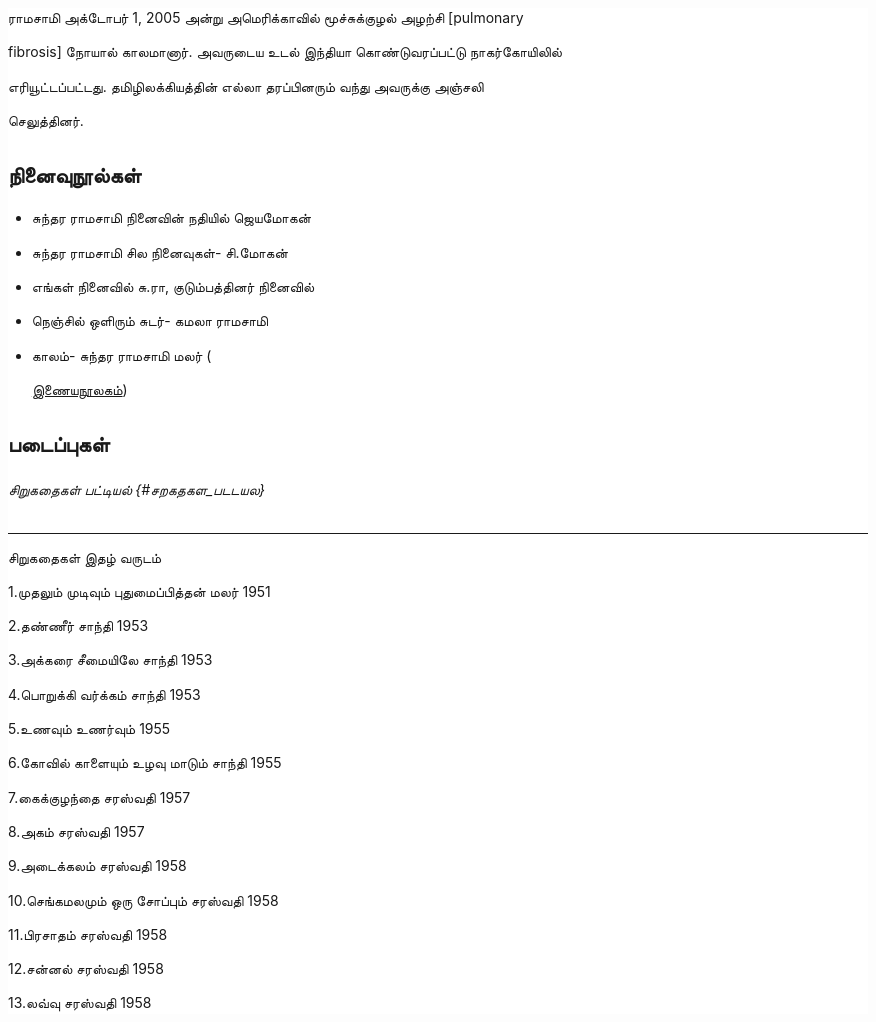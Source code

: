 ராமசாமி அக்டோபர் 1, 2005 அன்று அமெரிக்காவில் மூச்சுக்குழல் அழற்சி \[pulmonary

fibrosis\] நோயால் காலமானார். அவருடைய உடல் இந்தியா கொண்டுவரப்பட்டு நாகர்கோயிலில்

எரியூட்டப்பட்டது. தமிழிலக்கியத்தின் எல்லா தரப்பினரும் வந்து அவருக்கு அஞ்சலி

செலுத்தினர்.



## நினைவுநூல்கள்



-   சுந்தர ராமசாமி நினைவின் நதியில் ஜெயமோகன்

-   சுந்தர ராமசாமி சில நினைவுகள்- சி.மோகன்

-   எங்கள் நினைவில் சு.ரா, குடும்பத்தினர் நினைவில்

-   நெஞ்சில் ஒளிரும் சுடர்- கமலா ராமசாமி

-   காலம்- சுந்தர ராமசாமி மலர் (

    [இணையநூலகம்](https://noolaham.net/project/52/5129/5129.pdf))



## படைப்புகள்



###### சிறுகதைகள் பட்டியல் {#சறகதகள_படடயல}



  ----------------------------------- --------------------------- -----------

  சிறுகதைகள்                           இதழ்                         வருடம்

  1.முதலும் முடிவும்                    புதுமைப்பித்தன் மலர்            1951

  2.தண்ணீர்                              சாந்தி                       1953

  3.அக்கரை சீமையிலே                     சாந்தி                       1953

  4.பொறுக்கி வர்க்கம்                     சாந்தி                       1953

  5.உணவும் உணர்வும்                                                  1955

  6.கோவில் காளையும் உழவு மாடும்          சாந்தி                       1955

  7.கைக்குழந்தை                         சரஸ்வதி                      1957

  8.அகம்                               சரஸ்வதி                      1957

  9.அடைக்கலம்                           சரஸ்வதி                      1958

  10.செங்கமலமும் ஒரு சோப்பும்             சரஸ்வதி                      1958

  11.பிரசாதம்                          சரஸ்வதி                      1958

  12.சன்னல்                             சரஸ்வதி                      1958

  13.லவ்வு                             சரஸ்வதி                      1958
